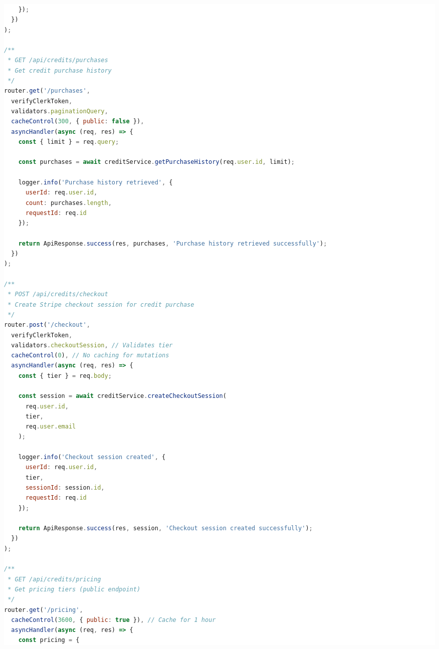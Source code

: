 ```javascript
    });
  })
);

/**
 * GET /api/credits/purchases
 * Get credit purchase history
 */
router.get('/purchases',
  verifyClerkToken,
  validators.paginationQuery,
  cacheControl(300, { public: false }),
  asyncHandler(async (req, res) => {
    const { limit } = req.query;

    const purchases = await creditService.getPurchaseHistory(req.user.id, limit);

    logger.info('Purchase history retrieved', {
      userId: req.user.id,
      count: purchases.length,
      requestId: req.id
    });

    return ApiResponse.success(res, purchases, 'Purchase history retrieved successfully');
  })
);

/**
 * POST /api/credits/checkout
 * Create Stripe checkout session for credit purchase
 */
router.post('/checkout',
  verifyClerkToken,
  validators.checkoutSession, // Validates tier
  cacheControl(0), // No caching for mutations
  asyncHandler(async (req, res) => {
    const { tier } = req.body;

    const session = await creditService.createCheckoutSession(
      req.user.id,
      tier,
      req.user.email
    );

    logger.info('Checkout session created', {
      userId: req.user.id,
      tier,
      sessionId: session.id,
      requestId: req.id
    });

    return ApiResponse.success(res, session, 'Checkout session created successfully');
  })
);

/**
 * GET /api/credits/pricing
 * Get pricing tiers (public endpoint)
 */
router.get('/pricing',
  cacheControl(3600, { public: true }), // Cache for 1 hour
  asyncHandler(async (req, res) => {
    const pricing = {
```